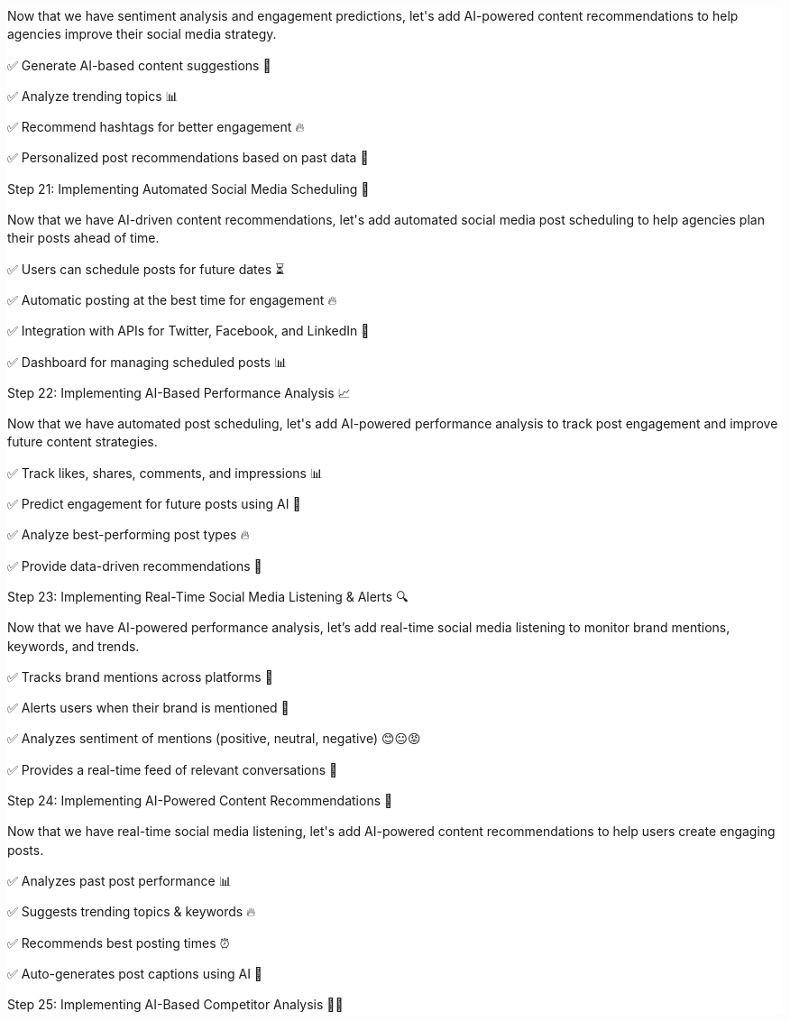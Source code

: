 Now that we have sentiment analysis and engagement predictions, let's add AI-powered content recommendations to help agencies improve their social media strategy.

✅ Generate AI-based content suggestions 🤖

✅ Analyze trending topics 📊

✅ Recommend hashtags for better engagement 🔥

✅ Personalized post recommendations based on past data 🎯

Step 21: Implementing Automated Social Media Scheduling 📅

Now that we have AI-driven content recommendations, let's add automated social media post scheduling to help agencies plan their posts ahead of time.

✅ Users can schedule posts for future dates ⏳

✅ Automatic posting at the best time for engagement 🔥

✅ Integration with APIs for Twitter, Facebook, and LinkedIn 🔗

✅ Dashboard for managing scheduled posts 📊

Step 22: Implementing AI-Based Performance Analysis 📈

Now that we have automated post scheduling, let's add AI-powered performance analysis to track post engagement and improve future content strategies.

✅ Track likes, shares, comments, and impressions 📊

✅ Predict engagement for future posts using AI 🤖

✅ Analyze best-performing post types 🔥

✅ Provide data-driven recommendations 🎯

Step 23: Implementing Real-Time Social Media Listening & Alerts 🔍

Now that we have AI-powered performance analysis, let’s add real-time social media listening to monitor brand mentions, keywords, and trends.

✅ Tracks brand mentions across platforms 📢

✅ Alerts users when their brand is mentioned 🚨

✅ Analyzes sentiment of mentions (positive, neutral, negative) 😊😐😡

✅ Provides a real-time feed of relevant conversations 📡

Step 24: Implementing AI-Powered Content Recommendations 🎯

Now that we have real-time social media listening, let's add AI-powered content recommendations to help users create engaging posts.

✅ Analyzes past post performance 📊

✅ Suggests trending topics & keywords 🔥

✅ Recommends best posting times ⏰

✅ Auto-generates post captions using AI 🤖

Step 25: Implementing AI-Based Competitor Analysis 🕵️‍♂️
